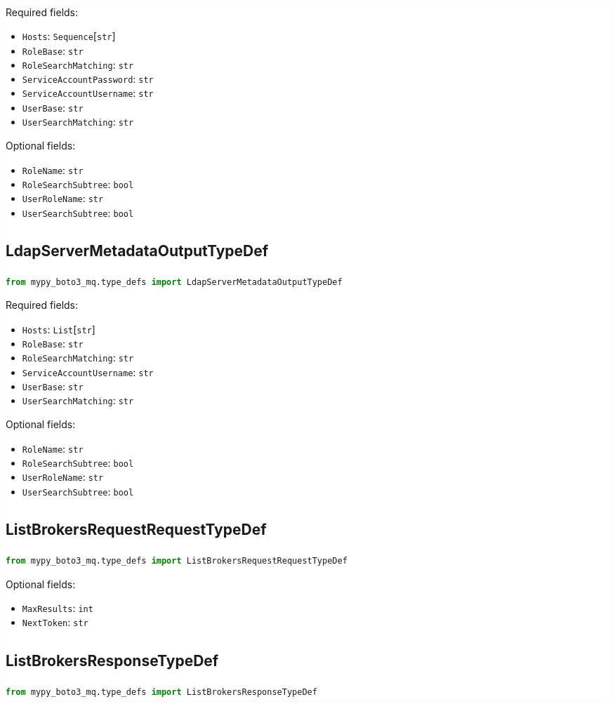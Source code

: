 Required fields:

- `Hosts`: `Sequence`\[`str`\]
- `RoleBase`: `str`
- `RoleSearchMatching`: `str`
- `ServiceAccountPassword`: `str`
- `ServiceAccountUsername`: `str`
- `UserBase`: `str`
- `UserSearchMatching`: `str`

Optional fields:

- `RoleName`: `str`
- `RoleSearchSubtree`: `bool`
- `UserRoleName`: `str`
- `UserSearchSubtree`: `bool`

## LdapServerMetadataOutputTypeDef

```python
from mypy_boto3_mq.type_defs import LdapServerMetadataOutputTypeDef
```

Required fields:

- `Hosts`: `List`\[`str`\]
- `RoleBase`: `str`
- `RoleSearchMatching`: `str`
- `ServiceAccountUsername`: `str`
- `UserBase`: `str`
- `UserSearchMatching`: `str`

Optional fields:

- `RoleName`: `str`
- `RoleSearchSubtree`: `bool`
- `UserRoleName`: `str`
- `UserSearchSubtree`: `bool`

## ListBrokersRequestRequestTypeDef

```python
from mypy_boto3_mq.type_defs import ListBrokersRequestRequestTypeDef
```

Optional fields:

- `MaxResults`: `int`
- `NextToken`: `str`

## ListBrokersResponseTypeDef

```python
from mypy_boto3_mq.type_defs import ListBrokersResponseTypeDef
```
